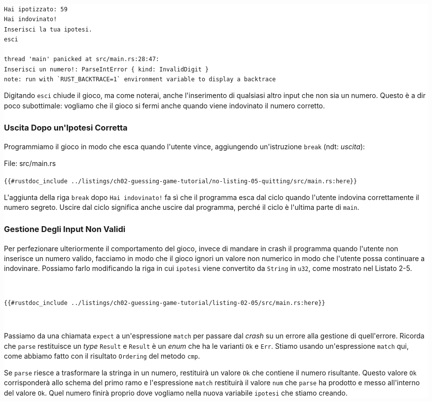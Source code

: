 ```console
Hai ipotizzato: 59
Hai indovinato!
Inserisci la tua ipotesi.
esci

thread 'main' panicked at src/main.rs:28:47:
Inserisci un numero!: ParseIntError { kind: InvalidDigit }
note: run with `RUST_BACKTRACE=1` environment variable to display a backtrace
```

Digitando `esci` chiude il gioco, ma come noterai, anche l'inserimento di
qualsiasi altro input che non sia un numero. Questo è a dir poco subottimale:
vogliamo che il gioco si fermi anche quando viene indovinato il numero corretto.

### Uscita Dopo un'Ipotesi Corretta

Programmiamo il gioco in modo che esca quando l'utente vince, aggiungendo
un'istruzione `break` (ndt: _uscita_):

<span class="filename">File: src/main.rs</span>

```rust,ignore
{{#rustdoc_include ../listings/ch02-guessing-game-tutorial/no-listing-05-quitting/src/main.rs:here}}
```

L'aggiunta della riga `break` dopo `Hai indovinato!` fa sì che il programma esca
dal ciclo quando l'utente indovina correttamente il numero segreto. Uscire dal
ciclo significa anche uscire dal programma, perché il ciclo è l'ultima parte di
`main`.

### Gestione Degli Input Non Validi

Per perfezionare ulteriormente il comportamento del gioco, invece di mandare in
crash il programma quando l'utente non inserisce un numero valido, facciamo in
modo che il gioco ignori un valore non numerico in modo che l'utente possa
continuare a indovinare. Possiamo farlo modificando la riga in cui `ipotesi`
viene convertito da `String` in `u32`, come mostrato nel Listato 2-5.

<Listing number="2-5" file-name="src/main.rs" caption="Ignorare un valore non numerico e continuare a chiedere un'ipotesi anziché terminare il programma">

```rust,ignore
{{#rustdoc_include ../listings/ch02-guessing-game-tutorial/listing-02-05/src/main.rs:here}}
```

</Listing>

Passiamo da una chiamata `expect` a un'espressione `match` per passare dal
_crash_ su un errore alla gestione di quell'errore. Ricorda che `parse`
restituisce un _type_ `Result` e `Result` è un _enum_ che ha le varianti `Ok` e
`Err`. Stiamo usando un'espressione `match` qui, come abbiamo fatto con il
risultato `Ordering` del metodo `cmp`.

Se `parse` riesce a trasformare la stringa in un numero, restituirà un valore
`Ok` che contiene il numero risultante. Questo valore `Ok` corrisponderà allo
schema del primo ramo e l'espressione `match` restituirà il valore `num` che
`parse` ha prodotto e messo all'interno del valore `Ok`. Quel numero finirà
proprio dove vogliamo nella nuova variabile `ipotesi` che stiamo creando.
